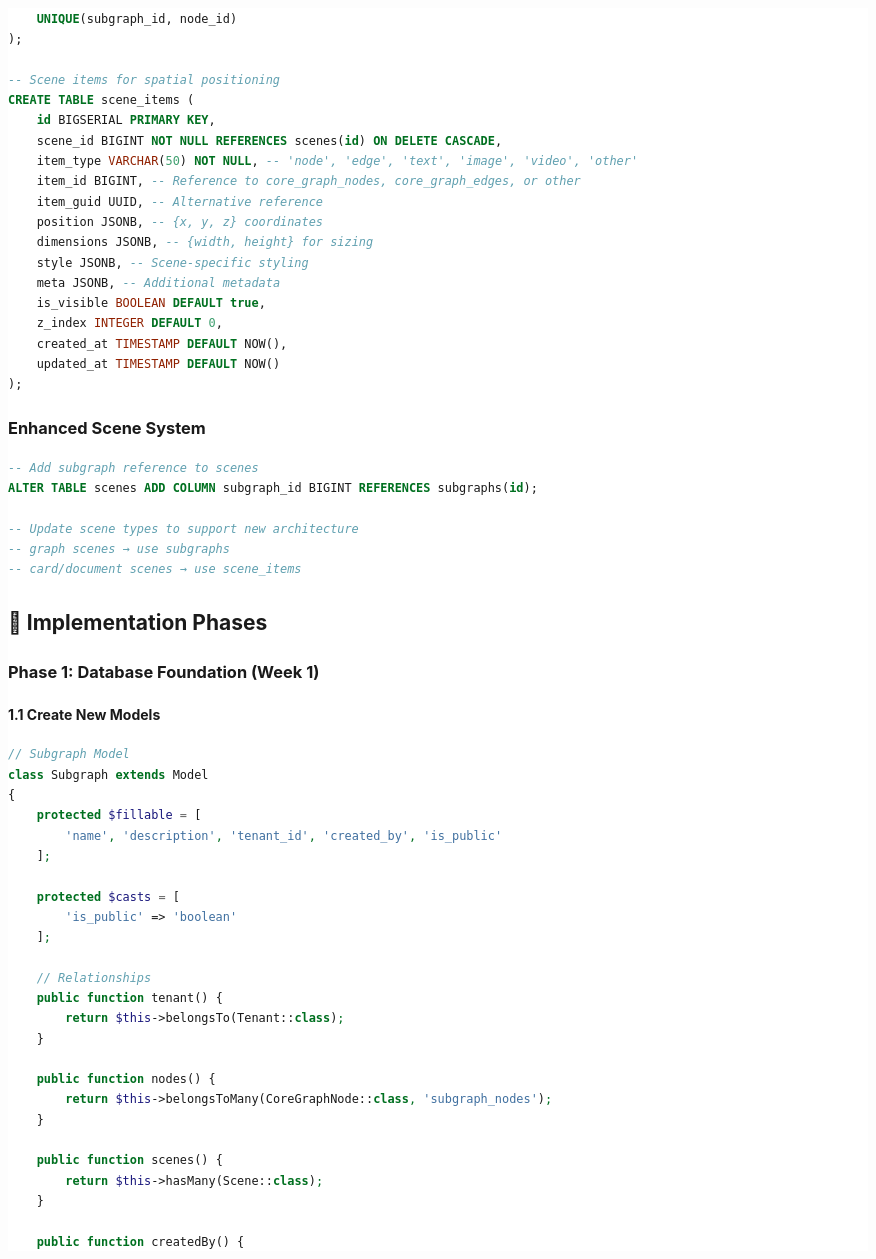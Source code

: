 ```sql
    UNIQUE(subgraph_id, node_id)
);

-- Scene items for spatial positioning
CREATE TABLE scene_items (
    id BIGSERIAL PRIMARY KEY,
    scene_id BIGINT NOT NULL REFERENCES scenes(id) ON DELETE CASCADE,
    item_type VARCHAR(50) NOT NULL, -- 'node', 'edge', 'text', 'image', 'video', 'other'
    item_id BIGINT, -- Reference to core_graph_nodes, core_graph_edges, or other
    item_guid UUID, -- Alternative reference
    position JSONB, -- {x, y, z} coordinates
    dimensions JSONB, -- {width, height} for sizing
    style JSONB, -- Scene-specific styling
    meta JSONB, -- Additional metadata
    is_visible BOOLEAN DEFAULT true,
    z_index INTEGER DEFAULT 0,
    created_at TIMESTAMP DEFAULT NOW(),
    updated_at TIMESTAMP DEFAULT NOW()
);
```

### **Enhanced Scene System**
```sql
-- Add subgraph reference to scenes
ALTER TABLE scenes ADD COLUMN subgraph_id BIGINT REFERENCES subgraphs(id);

-- Update scene types to support new architecture
-- graph scenes → use subgraphs
-- card/document scenes → use scene_items
```

## 🚀 **Implementation Phases**

### **Phase 1: Database Foundation (Week 1)**

#### **1.1 Create New Models**
```php
// Subgraph Model
class Subgraph extends Model
{
    protected $fillable = [
        'name', 'description', 'tenant_id', 'created_by', 'is_public'
    ];
    
    protected $casts = [
        'is_public' => 'boolean'
    ];
    
    // Relationships
    public function tenant() {
        return $this->belongsTo(Tenant::class);
    }
    
    public function nodes() {
        return $this->belongsToMany(CoreGraphNode::class, 'subgraph_nodes');
    }
    
    public function scenes() {
        return $this->hasMany(Scene::class);
    }
    
    public function createdBy() {
```